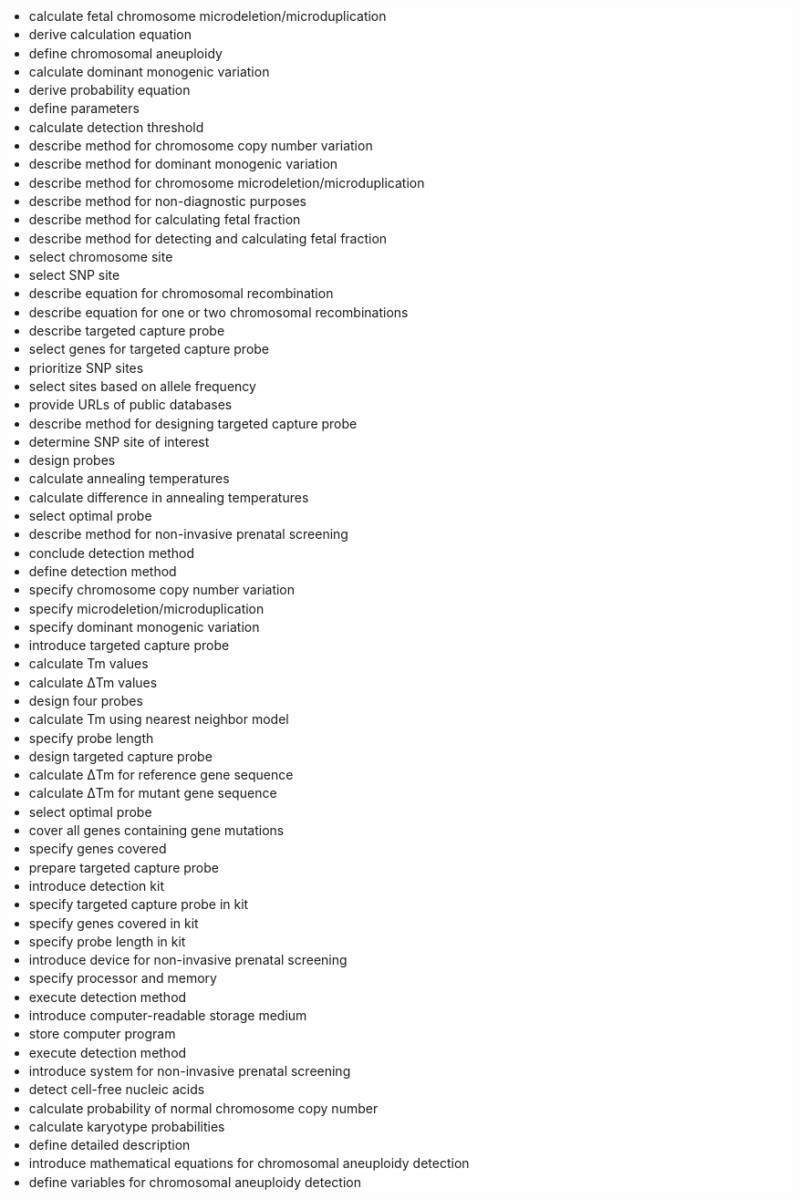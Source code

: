 - calculate fetal chromosome microdeletion/microduplication
- derive calculation equation
- define chromosomal aneuploidy
- calculate dominant monogenic variation
- derive probability equation
- define parameters
- calculate detection threshold
- describe method for chromosome copy number variation
- describe method for dominant monogenic variation
- describe method for chromosome microdeletion/microduplication
- describe method for non-diagnostic purposes
- describe method for calculating fetal fraction
- describe method for detecting and calculating fetal fraction
- select chromosome site
- select SNP site
- describe equation for chromosomal recombination
- describe equation for one or two chromosomal recombinations
- describe targeted capture probe
- select genes for targeted capture probe
- prioritize SNP sites
- select sites based on allele frequency
- provide URLs of public databases
- describe method for designing targeted capture probe
- determine SNP site of interest
- design probes
- calculate annealing temperatures
- calculate difference in annealing temperatures
- select optimal probe
- describe method for non-invasive prenatal screening
- conclude detection method
- define detection method
- specify chromosome copy number variation
- specify microdeletion/microduplication
- specify dominant monogenic variation
- introduce targeted capture probe
- calculate Tm values
- calculate ΔTm values
- design four probes
- calculate Tm using nearest neighbor model
- specify probe length
- design targeted capture probe
- calculate ΔTm for reference gene sequence
- calculate ΔTm for mutant gene sequence
- select optimal probe
- cover all genes containing gene mutations
- specify genes covered
- prepare targeted capture probe
- introduce detection kit
- specify targeted capture probe in kit
- specify genes covered in kit
- specify probe length in kit
- introduce device for non-invasive prenatal screening
- specify processor and memory
- execute detection method
- introduce computer-readable storage medium
- store computer program
- execute detection method
- introduce system for non-invasive prenatal screening
- detect cell-free nucleic acids
- calculate probability of normal chromosome copy number
- calculate karyotype probabilities
- define detailed description
- introduce mathematical equations for chromosomal aneuploidy detection
- define variables for chromosomal aneuploidy detection